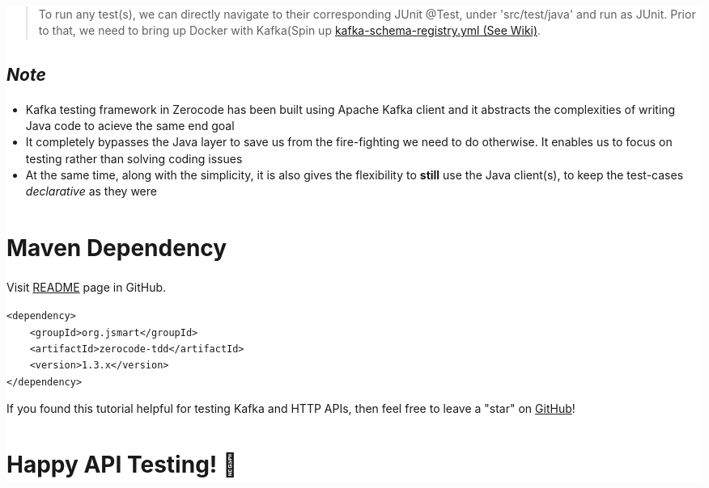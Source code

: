 > To run any test(s), we can directly navigate to their corresponding JUnit @Test, under 'src/test/java' and run as JUnit. 
Prior to that, we need to bring up Docker with Kafka(Spin up [kafka-schema-registry.yml (See Wiki)](https://github.com/authorjapps/zerocode-docker-factory/wiki/Docker-container-for-Kafka-and-Schema-Registry).

## _Note_
+ Kafka testing framework in Zerocode has been built using Apache Kafka client and it abstracts the complexities of writing Java code to acieve the same end goal
+ It completely bypasses the Java layer to save us from the fire-fighting we need to do otherwise. It enables us to focus on testing rather than solving coding issues
+ At the same time, along with the simplicity, it is also gives the flexibility to **still** use the Java client(s), to keep the test-cases _declarative_ as they were

Maven Dependency
===

Visit [README](https://github.com/authorjapps/zerocode) page in GitHub.

```
<dependency>
    <groupId>org.jsmart</groupId>
    <artifactId>zerocode-tdd</artifactId>
    <version>1.3.x</version> 
</dependency>
```

If you found this tutorial helpful for testing Kafka and HTTP APIs, then feel free to leave a "star" on [GitHub](https://github.com/authorjapps/zerocode/stargazers)!

# Happy API Testing! 🐼 
